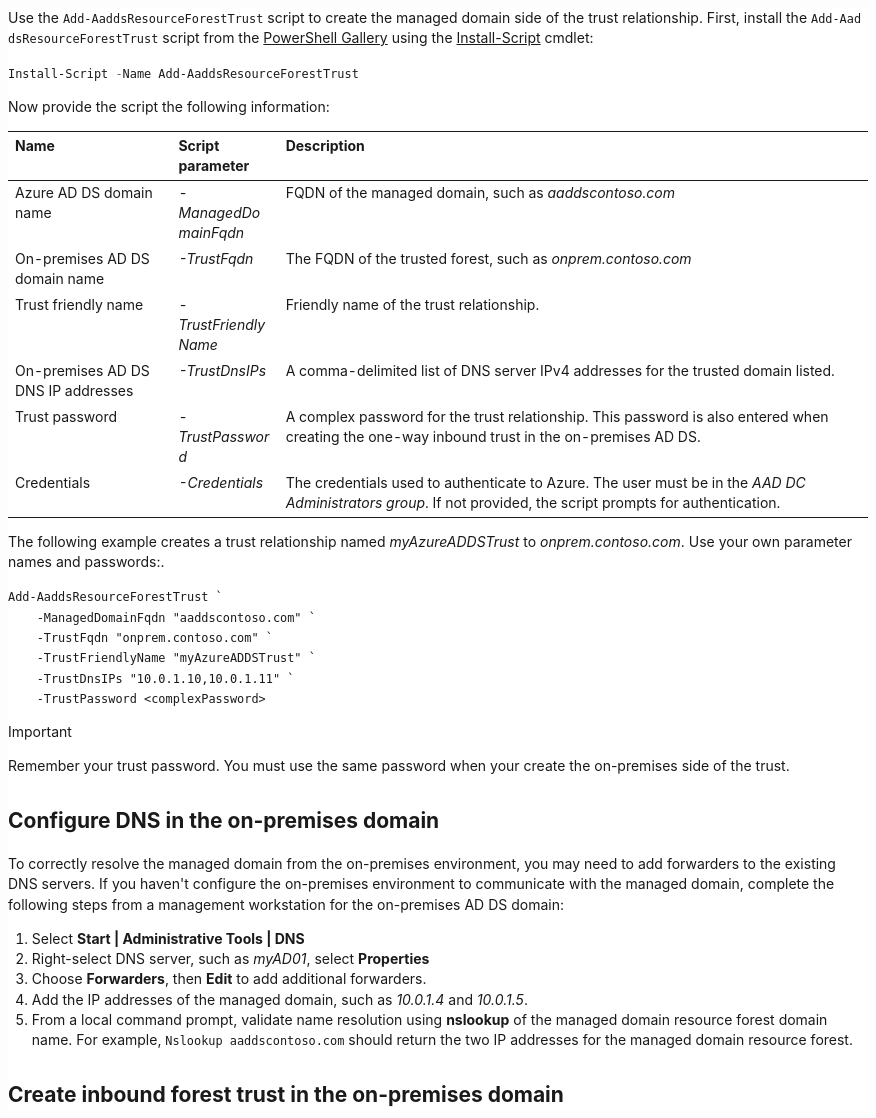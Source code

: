 Use the `Add-AaddsResourceForestTrust` script to create the managed domain side of the trust relationship. First, install the `Add-AaddsResourceForestTrust` script from the [PowerShell Gallery][powershell-gallery] using the [Install-Script][Install-Script] cmdlet:

```powershell
Install-Script -Name Add-AaddsResourceForestTrust
```

Now provide the script the following information:

| Name                               | Script parameter     | Description |
|:-----------------------------------|:---------------------|:------------|
| Azure AD DS domain name            | *-ManagedDomainFqdn* | FQDN of the managed domain, such as *aaddscontoso.com* |
| On-premises AD DS domain name      | *-TrustFqdn*         | The FQDN of the trusted forest, such as *onprem.contoso.com* |
| Trust friendly name                | *-TrustFriendlyName* | Friendly name of the trust relationship. |
| On-premises AD DS DNS IP addresses | *-TrustDnsIPs*       | A comma-delimited list of DNS server IPv4 addresses for the trusted domain listed. |
| Trust password                     | *-TrustPassword*     | A complex password for the trust relationship. This password is also entered when creating the one-way inbound trust in the on-premises AD DS. |
| Credentials                        | *-Credentials*       | The credentials used to authenticate to Azure. The user must be in the *AAD DC Administrators group*. If not provided, the script prompts for authentication. |

The following example creates a trust relationship named *myAzureADDSTrust* to *onprem.contoso.com*. Use your own parameter names and passwords:.

```azure-powershell
Add-AaddsResourceForestTrust `
    -ManagedDomainFqdn "aaddscontoso.com" `
    -TrustFqdn "onprem.contoso.com" `
    -TrustFriendlyName "myAzureADDSTrust" `
    -TrustDnsIPs "10.0.1.10,10.0.1.11" `
    -TrustPassword <complexPassword>
```

> [!IMPORTANT]
> Remember your trust password. You must use the same password when your create the on-premises side of the trust.

## Configure DNS in the on-premises domain

To correctly resolve the managed domain from the on-premises environment, you may need to add forwarders to the existing DNS servers. If you haven't configure the on-premises environment to communicate with the managed domain, complete the following steps from a management workstation for the on-premises AD DS domain:

1. Select **Start | Administrative Tools | DNS**
1. Right-select DNS server, such as *myAD01*, select **Properties**
1. Choose **Forwarders**, then **Edit** to add additional forwarders.
1. Add the IP addresses of the managed domain, such as *10.0.1.4* and *10.0.1.5*.
1. From a local command prompt, validate name resolution using **nslookup** of the managed domain resource forest domain name. For example, `Nslookup aaddscontoso.com` should return the two IP addresses for the  managed domain resource forest.

## Create inbound forest trust in the on-premises domain


[concepts-forest]: concepts-resource-forest.md
[concepts-trust]: concepts-forest-trust.md
[create-azure-ad-tenant]: ../active-directory/fundamentals/sign-up-organization.md
[associate-azure-ad-tenant]: ../active-directory/fundamentals/active-directory-how-subscriptions-associated-directory.md
[create-azure-ad-ds-instance-advanced]: tutorial-create-instance-advanced.md
[Connect-AzAccount]: /powershell/module/Az.Accounts/Connect-AzAccount
[Connect-AzureAD]: /powershell/module/AzureAD/Connect-AzureAD
[New-AzResourceGroup]: /powershell/module/Az.Resources/New-AzResourceGroup
[network-peering]: ../virtual-network/virtual-network-peering-overview.md
[New-AzureADServicePrincipal]: /powershell/module/AzureAD/New-AzureADServicePrincipal
[Get-AzureRMSubscription]: /powershell/module/AzureRM.Profile/Get-AzureRmSubscription
[Install-Script]: /powershell/module/powershellget/install-script
[powershell-gallery]: https://www.powershellgallery.com/